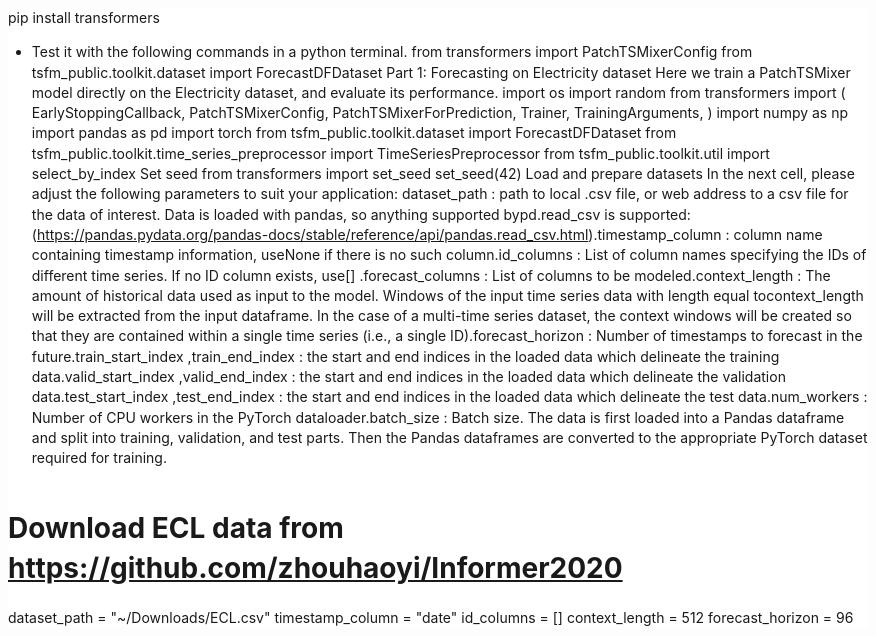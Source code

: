 pip install transformers
- Test it with the following commands in a
python
terminal.
from transformers import PatchTSMixerConfig
from tsfm_public.toolkit.dataset import ForecastDFDataset
Part 1: Forecasting on Electricity dataset
Here we train a PatchTSMixer
model directly on the Electricity dataset, and evaluate its performance.
import os
import random
from transformers import (
EarlyStoppingCallback,
PatchTSMixerConfig,
PatchTSMixerForPrediction,
Trainer,
TrainingArguments,
)
import numpy as np
import pandas as pd
import torch
from tsfm_public.toolkit.dataset import ForecastDFDataset
from tsfm_public.toolkit.time_series_preprocessor import TimeSeriesPreprocessor
from tsfm_public.toolkit.util import select_by_index
Set seed
from transformers import set_seed
set_seed(42)
Load and prepare datasets
In the next cell, please adjust the following parameters to suit your application:
dataset_path
: path to local .csv file, or web address to a csv file for the data of interest. Data is loaded with pandas, so anything supported bypd.read_csv
is supported: (https://pandas.pydata.org/pandas-docs/stable/reference/api/pandas.read_csv.html).timestamp_column
: column name containing timestamp information, useNone
if there is no such column.id_columns
: List of column names specifying the IDs of different time series. If no ID column exists, use[]
.forecast_columns
: List of columns to be modeled.context_length
: The amount of historical data used as input to the model. Windows of the input time series data with length equal tocontext_length
will be extracted from the input dataframe. In the case of a multi-time series dataset, the context windows will be created so that they are contained within a single time series (i.e., a single ID).forecast_horizon
: Number of timestamps to forecast in the future.train_start_index
,train_end_index
: the start and end indices in the loaded data which delineate the training data.valid_start_index
,valid_end_index
: the start and end indices in the loaded data which delineate the validation data.test_start_index
,test_end_index
: the start and end indices in the loaded data which delineate the test data.num_workers
: Number of CPU workers in the PyTorch dataloader.batch_size
: Batch size. The data is first loaded into a Pandas dataframe and split into training, validation, and test parts. Then the Pandas dataframes are converted to the appropriate PyTorch dataset required for training.
# Download ECL data from https://github.com/zhouhaoyi/Informer2020
dataset_path = "~/Downloads/ECL.csv"
timestamp_column = "date"
id_columns = []
context_length = 512
forecast_horizon = 96